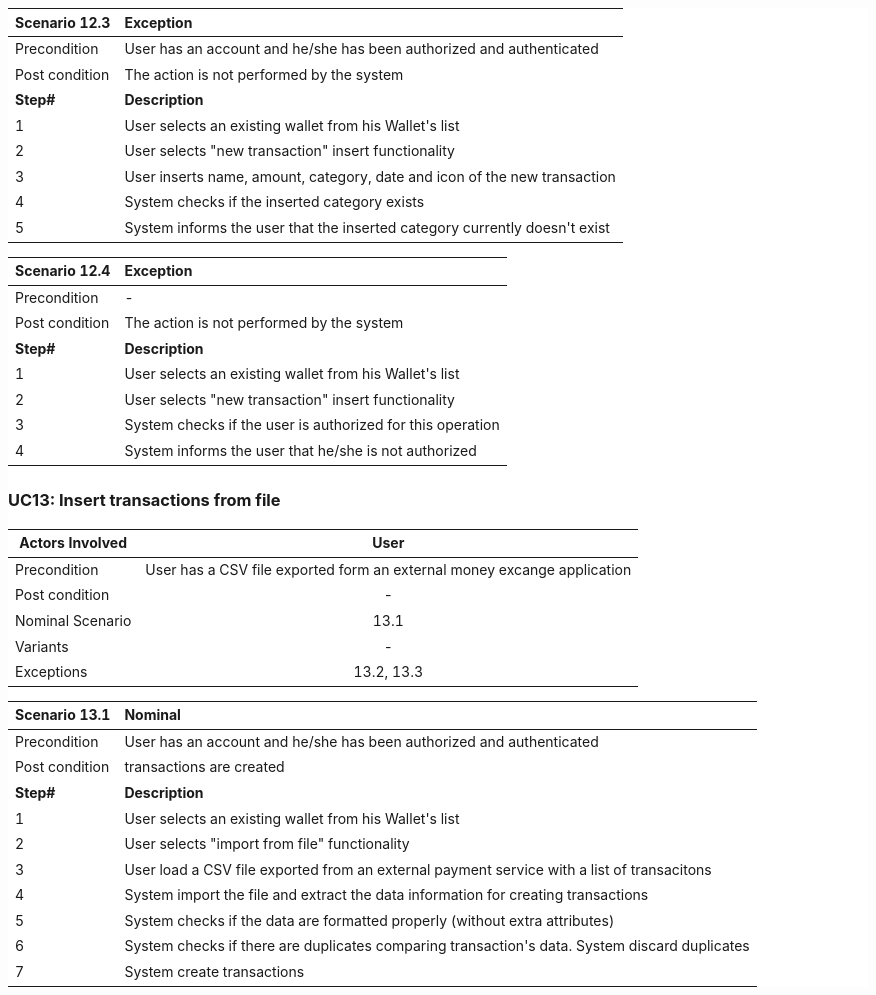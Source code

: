 | Scenario 12.3 | Exception |
| ------------- |:-------------| 
|  Precondition     | User has an account and he/she has been authorized and authenticated |
|  Post condition     | The action is not performed by the system  |
| **Step#**        | **Description**  |
|  1     | User selects an existing wallet from his Wallet's list |
|  2     | User selects "new transaction" insert functionality |
|  3     | User inserts name, amount, category, date and icon of the new transaction |
|  4     | System checks if the inserted category exists |
|  5     | System informs the user that the inserted category currently doesn't exist |

| Scenario 12.4 | Exception |
| ------------- |:-------------| 
|  Precondition     | - |
|  Post condition     | The action is not performed by the system |
| **Step#**        | **Description**  |
|  1     | User selects an existing wallet from his Wallet's list |
|  2     | User selects "new transaction" insert functionality |
|  3     | System checks if the user is authorized for this operation |
|  4     | System informs the user that he/she is not authorized |

### UC13: Insert transactions from file


| Actors Involved        | User |
| ------------- |:-------------:| 
|  Precondition     | User has a CSV file exported form an external money excange application  |
|  Post condition     | - |
|  Nominal Scenario     | 13.1 |
|  Variants  | - |
|  Exceptions     | 13.2, 13.3 |


|Scenario 13.1 | Nominal |
| ------------- |:-------------| 
|  Precondition     | User has an account and he/she has been authorized and authenticated |
|  Post condition     | transactions are created |
| **Step#**        | **Description**  |
|1|User selects an existing wallet from his Wallet's list |
|2|User selects "import from file" functionality |
|3|User load a CSV file exported from an external payment service with a list of transacitons|
|4|System import the file and extract the data information for creating transactions|
|5|System checks if the data are formatted properly (without extra attributes) |
|6|System checks if there are duplicates comparing transaction's data. System discard duplicates| 
|7|System create transactions|
